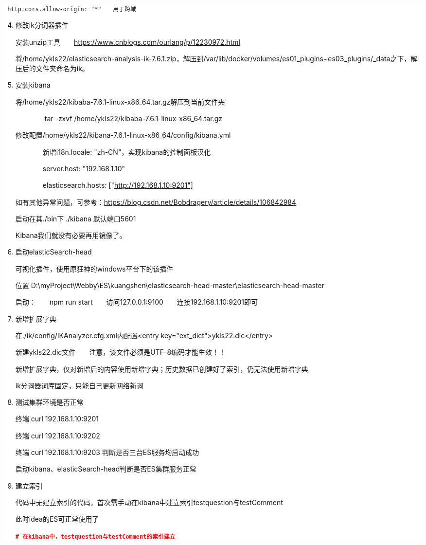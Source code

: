      http.cors.allow-origin: "*"　　用于跨域

  4. 修改ik分词器插件

     安装unzip工具　　https://www.cnblogs.com/ourlang/p/12230972.html

     将/home/ykls22/elasticsearch-analysis-ik-7.6.1.zip，解压到/var/lib/docker/volumes/es01_plugins~es03_plugins/_data之下，解压后的文件夹命名为ik。

  5. 安装kibana

     将/home/ykls22/kibaba-7.6.1-linux-x86_64.tar.gz解压到当前文件夹

     　　　　 tar -zxvf /home/ykls22/kibaba-7.6.1-linux-x86_64.tar.gz

     修改配置/home/ykls22/kibana-7.6.1-linux-x86_64/config/kibana.yml　　

     　　　　新增i18n.locale: "zh-CN"，实现kibana的控制面板汉化

     　　　　server.host: "192.168.1.10"

     　　　　elasticsearch.hosts: ["http://192.168.1.10:9201"]

     如有其他异常问题，可参考：https://blog.csdn.net/Bobdragery/article/details/106842984

     启动在其./bin下 ./kibana    默认端口5601

     Kibana我们就没有必要再用镜像了。

  6. 启动elasticSearch-head

     可视化插件，使用原狂神的windows平台下的该插件

     位置    D:\myProject\Webby\ES\kuangshen\elasticsearch-head-master\elasticsearch-head-master

     启动：　　npm run start　　访问127.0.0.1:9100　　连接192.168.1.10:9201即可

  7. 新增扩展字典

     在./ik/config/IKAnalyzer.cfg.xml内配置\<entry key="ext_dict">ykls22.dic\</entry>

     新建ykls22.dic文件　　注意，该文件必须是UTF-8编码才能生效！！

     新增扩展字典，仅对新增后的内容使用新增字典；历史数据已创建好了索引，仍无法使用新增字典

     ik分词器词库固定，只能自己更新网络新词

  8. 测试集群环境是否正常

     终端 curl 192.168.1.10:9201

     终端 curl 192.168.1.10:9202

     终端 curl 192.168.1.10:9203    判断是否三台ES服务均启动成功

     启动kibana、elasticSearch-head判断是否ES集群服务正常

  9. 建立索引

     代码中无建立索引的代码，首次需手动在kibana中建立索引testquestion与testComment

     此时idea的ES可正常使用了

     ```json
     # 在kibana中，testquestion与testComment的索引建立
     